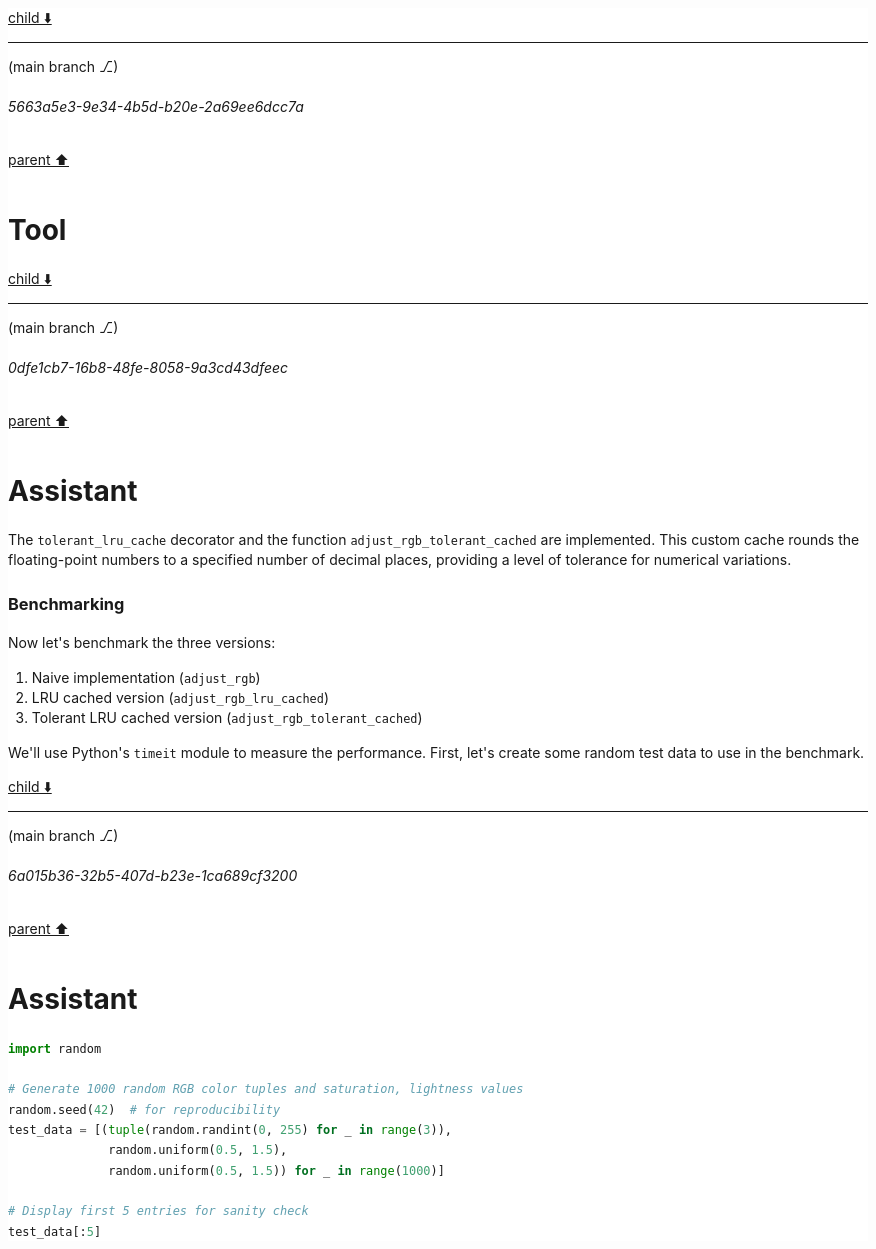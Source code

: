 [child ⬇️](#5663a5e3-9e34-4b5d-b20e-2a69ee6dcc7a)

---

(main branch ⎇)
###### 5663a5e3-9e34-4b5d-b20e-2a69ee6dcc7a
[parent ⬆️](#b712a863-6a4b-4b23-85ee-109191da28fa)
# Tool

```python

```

[child ⬇️](#0dfe1cb7-16b8-48fe-8058-9a3cd43dfeec)

---

(main branch ⎇)
###### 0dfe1cb7-16b8-48fe-8058-9a3cd43dfeec
[parent ⬆️](#5663a5e3-9e34-4b5d-b20e-2a69ee6dcc7a)
# Assistant

The `tolerant_lru_cache` decorator and the function `adjust_rgb_tolerant_cached` are implemented. This custom cache rounds the floating-point numbers to a specified number of decimal places, providing a level of tolerance for numerical variations.

### Benchmarking

Now let's benchmark the three versions:

1. Naive implementation (`adjust_rgb`)
2. LRU cached version (`adjust_rgb_lru_cached`)
3. Tolerant LRU cached version (`adjust_rgb_tolerant_cached`)

We'll use Python's `timeit` module to measure the performance. First, let's create some random test data to use in the benchmark.

[child ⬇️](#6a015b36-32b5-407d-b23e-1ca689cf3200)

---

(main branch ⎇)
###### 6a015b36-32b5-407d-b23e-1ca689cf3200
[parent ⬆️](#0dfe1cb7-16b8-48fe-8058-9a3cd43dfeec)
# Assistant

```python
import random

# Generate 1000 random RGB color tuples and saturation, lightness values
random.seed(42)  # for reproducibility
test_data = [(tuple(random.randint(0, 255) for _ in range(3)),
              random.uniform(0.5, 1.5),
              random.uniform(0.5, 1.5)) for _ in range(1000)]

# Display first 5 entries for sanity check
test_data[:5]
```
